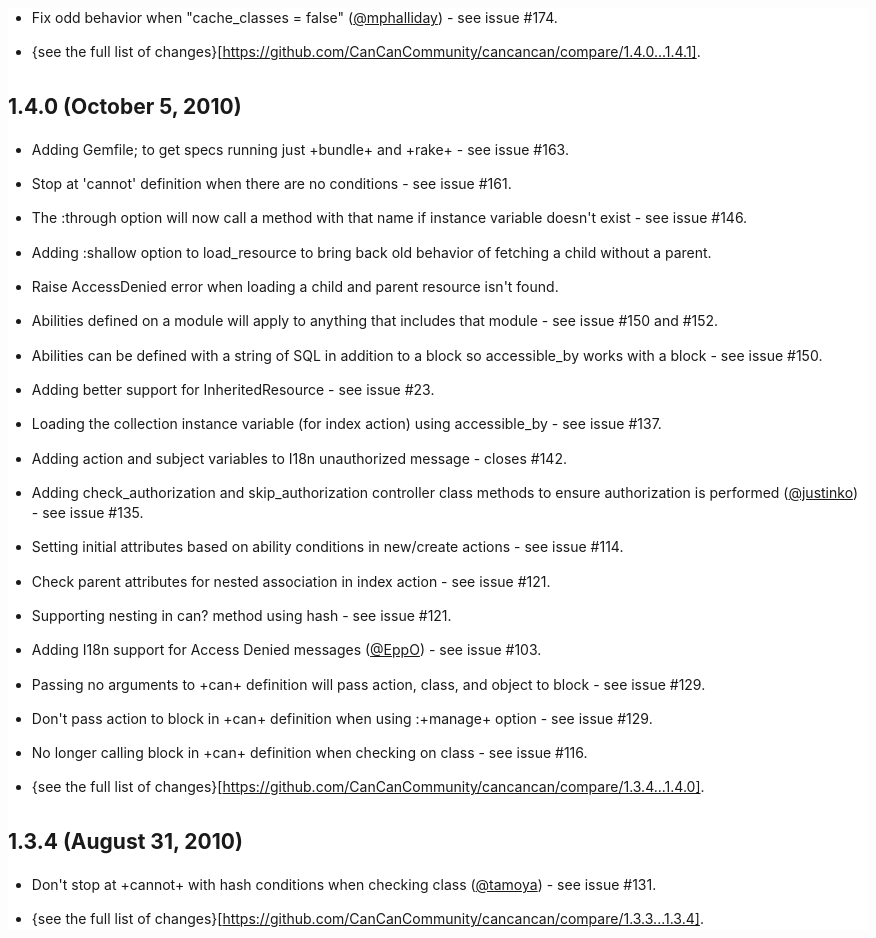 * Fix odd behavior when "cache_classes = false" ([@mphalliday][]) - see issue #174.

* {see the full list of changes}[https://github.com/CanCanCommunity/cancancan/compare/1.4.0...1.4.1].


## 1.4.0 (October 5, 2010)

* Adding Gemfile; to get specs running just +bundle+ and +rake+ - see issue #163.

* Stop at 'cannot' definition when there are no conditions - see issue #161.

* The :through option will now call a method with that name if instance variable doesn't exist - see issue #146.

* Adding :shallow option to load_resource to bring back old behavior of fetching a child without a parent.

* Raise AccessDenied error when loading a child and parent resource isn't found.

* Abilities defined on a module will apply to anything that includes that module - see issue #150 and #152.

* Abilities can be defined with a string of SQL in addition to a block so accessible_by works with a block - see issue #150.

* Adding better support for InheritedResource - see issue #23.

* Loading the collection instance variable (for index action) using accessible_by - see issue #137.

* Adding action and subject variables to I18n unauthorized message - closes #142.

* Adding check_authorization and skip_authorization controller class methods to ensure authorization is performed ([@justinko][]) - see issue #135.

* Setting initial attributes based on ability conditions in new/create actions - see issue #114.

* Check parent attributes for nested association in index action - see issue #121.

* Supporting nesting in can? method using hash - see issue #121.

* Adding I18n support for Access Denied messages ([@EppO][]) - see issue #103.

* Passing no arguments to +can+ definition will pass action, class, and object to block - see issue #129.

* Don't pass action to block in +can+ definition when using :+manage+ option - see issue #129.

* No longer calling block in +can+ definition when checking on class - see issue #116.

* {see the full list of changes}[https://github.com/CanCanCommunity/cancancan/compare/1.3.4...1.4.0].


## 1.3.4 (August 31, 2010)

* Don't stop at +cannot+ with hash conditions when checking class ([@tamoya][]) - see issue #131.

* {see the full list of changes}[https://github.com/CanCanCommunity/cancancan/compare/1.3.3...1.3.4].


[@coorasse]: https://github.com/coorasse
[@kraflab]: https://github.com/kraflab
[@lizzyaustad]: https://github.com/lizzyaustad
[@kevintyll]: https://github.com/kevintyll
[@BookOfGreg]: https://github.com/BookOfGreg
[@arturoherrero]: https://github.com/arturoherrero
[@Eric-Guo]: https://github.com/Eric-Guo
[@ajgon]: https://github.com/ajgon
[@jpmckinney]: https://github.com/jpmckinney
[@sethcharles]: https://github.com/sethcharles
[@anilmaurya]: https://github.com/anilmaurya
[@DNNX]: https://github.com/DNNX
[@clemens]: https://github.com/clemens
[@bryanrite]: https://github.com/bryanrite
[@emmanuel]: https://github.com/emmanuel
[@thatothermitch]: https://github.com/thatothermitch
[@amw]: https://github.com/amw
[@stellard]: https://github.com/stellard
[@natemueller]: https://github.com/natemueller
[@bowsersenior]: https://github.com/bowsersenior
[@hunterae]: https://github.com/hunterae
[@nandalopes]: https://github.com/nandalopes
[@ramontayag]: https://github.com/ramontayag
[@mphalliday]: https://github.com/mphalliday
[@justinko]: https://github.com/justinko
[@EppO]: https://github.com/EppO
[@tamoya]: https://github.com/tamoya
[@mlooney]: https://github.com/mlooney
[@rrosen]: https://github.com/rrosen
[@steerio]: https://github.com/steerio
[@yuszuv]: https://github.com/yuszuv
[@albertobajo]: https://github.com/albertobajo
[@xinuc]: https://github.com/xinuc
[@oliverklee]: https://github.com/oliverklee
[@gingray]: https://github.com/gingray
[@timraymond]: https://github.com/timraymond
[@s-mage]: https://github.com/s-mage
[@Jcambass]: https://github.com/Jcambass
[@nyamadori]: https://github.com/nyamadori
[@andrew-aladev]: https://github.com/andrew-aladev
[@phaedryx]: https://github.com/phaedryx
[@kaspernj]: https://github.com/kaspernj
[@frostblooded]: https://github.com/frostblooded
[@eloyesp]: https://github.com/eloyesp
[@mtsmfm]: https://github.com/mtsmfm
[@koic]: https://github.com/koic
[@fsateler]: https://github.com/fsateler
[@aleksejleonov]: https://github.com/aleksejleonov
[@albb0920]: https://github.com/albb0920
[@ayumu838]: https://github.com/ayumu838
[@Liberatys]: https://github.com/Liberatys
[@ghiculescu]: https://github.com/ghiculescu
[@mtoneil]: https://github.com/mtoneil
[@Juleffel]: https://github.com/Juleffel
[@honigc]: https://github.com/honigc